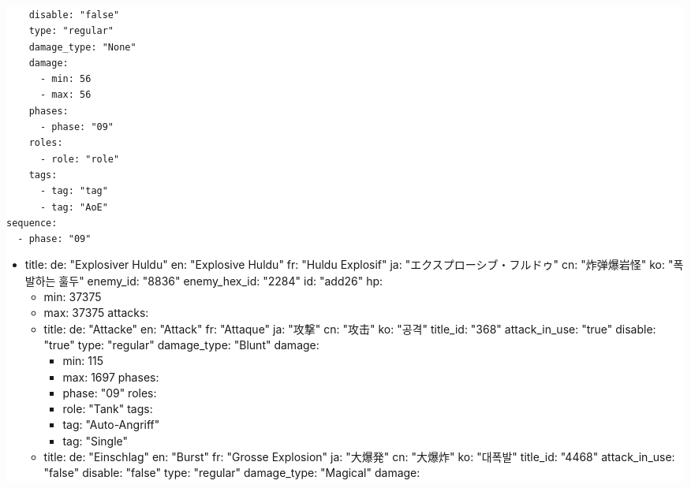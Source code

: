         disable: "false"
        type: "regular"
        damage_type: "None"
        damage:
          - min: 56
          - max: 56
        phases:
          - phase: "09"
        roles:
          - role: "role"
        tags:
          - tag: "tag"
          - tag: "AoE"
    sequence:
      - phase: "09"
  - title:
      de: "Explosiver Huldu"
      en: "Explosive Huldu"
      fr: "Huldu Explosif"
      ja: "エクスプローシブ・フルドゥ"
      cn: "炸弹爆岩怪"
      ko: "폭발하는 훌두"
    enemy_id: "8836"
    enemy_hex_id: "2284"
    id: "add26"
    hp:
      - min: 37375
      - max: 37375
    attacks:
      - title:
          de: "Attacke"
          en: "Attack"
          fr: "Attaque"
          ja: "攻撃"
          cn: "攻击"
          ko: "공격"
        title_id: "368"
        attack_in_use: "true"
        disable: "true"
        type: "regular"
        damage_type: "Blunt"
        damage:
          - min: 115
          - max: 1697
        phases:
          - phase: "09"
        roles:
          - role: "Tank"
        tags:
          - tag: "Auto-Angriff"
          - tag: "Single"
      - title:
          de: "Einschlag"
          en: "Burst"
          fr: "Grosse Explosion"
          ja: "大爆発"
          cn: "大爆炸"
          ko: "대폭발"
        title_id: "4468"
        attack_in_use: "false"
        disable: "false"
        type: "regular"
        damage_type: "Magical"
        damage: